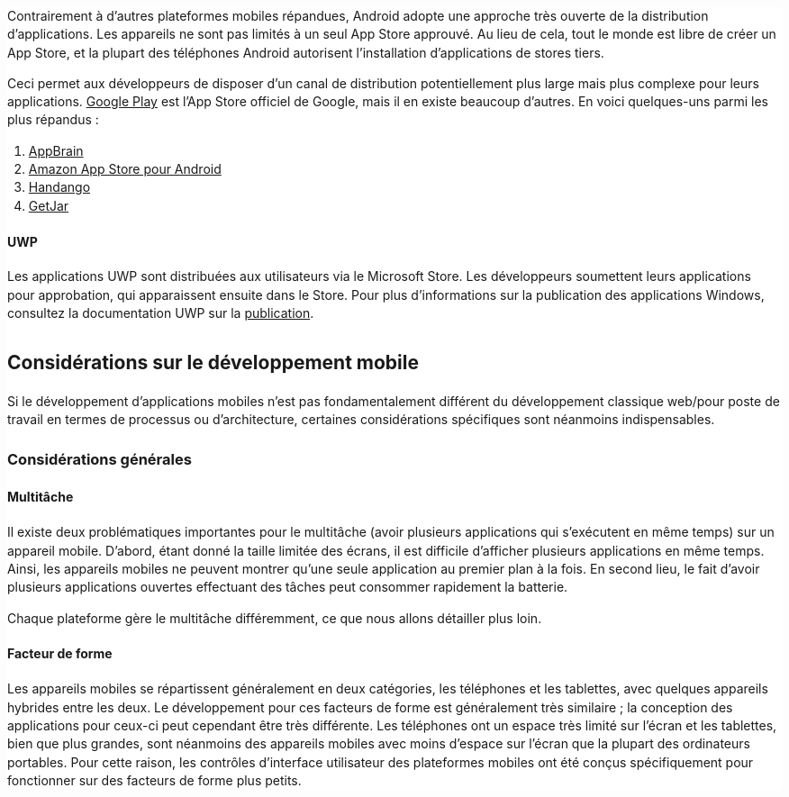 Contrairement à d’autres plateformes mobiles répandues, Android adopte une approche très ouverte de la distribution d’applications. Les appareils ne sont pas limités à un seul App Store approuvé.
Au lieu de cela, tout le monde est libre de créer un App Store, et la plupart des téléphones Android autorisent l’installation d’applications de stores tiers.

Ceci permet aux développeurs de disposer d’un canal de distribution potentiellement plus large mais plus complexe pour leurs applications. [Google Play](https://play.google.com/store?hl=en) est l’App Store officiel de Google, mais il en existe beaucoup d’autres. En voici quelques-uns parmi les plus répandus :

1.  [AppBrain](http://www.appbrain.com/)
1.  [Amazon App Store pour Android](http://www.amazon.com/mobile-apps/b?ie=UTF8&amp;node=2350149011)
1.  [Handango](http://www.handango.com/)
1.  [GetJar](http://www.getjar.com/)

#### <a name="uwp"></a>UWP 

Les applications UWP sont distribuées aux utilisateurs via le Microsoft Store. Les développeurs soumettent leurs applications pour approbation, qui apparaissent ensuite dans le Store. Pour plus d’informations sur la publication des applications Windows, consultez la documentation UWP sur la [publication](https://docs.microsoft.com/windows/uwp/publish/).

## <a name="mobile-development-considerations"></a>Considérations sur le développement mobile

Si le développement d’applications mobiles n’est pas fondamentalement différent du développement classique web/pour poste de travail en termes de processus ou d’architecture, certaines considérations spécifiques sont néanmoins indispensables.

### <a name="common-considerations"></a>Considérations générales

#### <a name="multitasking"></a>Multitâche

Il existe deux problématiques importantes pour le multitâche (avoir plusieurs applications qui s’exécutent en même temps) sur un appareil mobile. D’abord, étant donné la taille limitée des écrans, il est difficile d’afficher plusieurs applications en même temps. Ainsi, les appareils mobiles ne peuvent montrer qu’une seule application au premier plan à la fois. En second lieu, le fait d’avoir plusieurs applications ouvertes effectuant des tâches peut consommer rapidement la batterie.

Chaque plateforme gère le multitâche différemment, ce que nous allons détailler plus loin.

#### <a name="form-factor"></a>Facteur de forme

Les appareils mobiles se répartissent généralement en deux catégories, les téléphones et les tablettes, avec quelques appareils hybrides entre les deux. Le développement pour ces facteurs de forme est généralement très similaire ; la conception des applications pour ceux-ci peut cependant être très différente.
Les téléphones ont un espace très limité sur l’écran et les tablettes, bien que plus grandes, sont néanmoins des appareils mobiles avec moins d’espace sur l’écran que la plupart des ordinateurs portables. Pour cette raison, les contrôles d’interface utilisateur des plateformes mobiles ont été conçus spécifiquement pour fonctionner sur des facteurs de forme plus petits.

